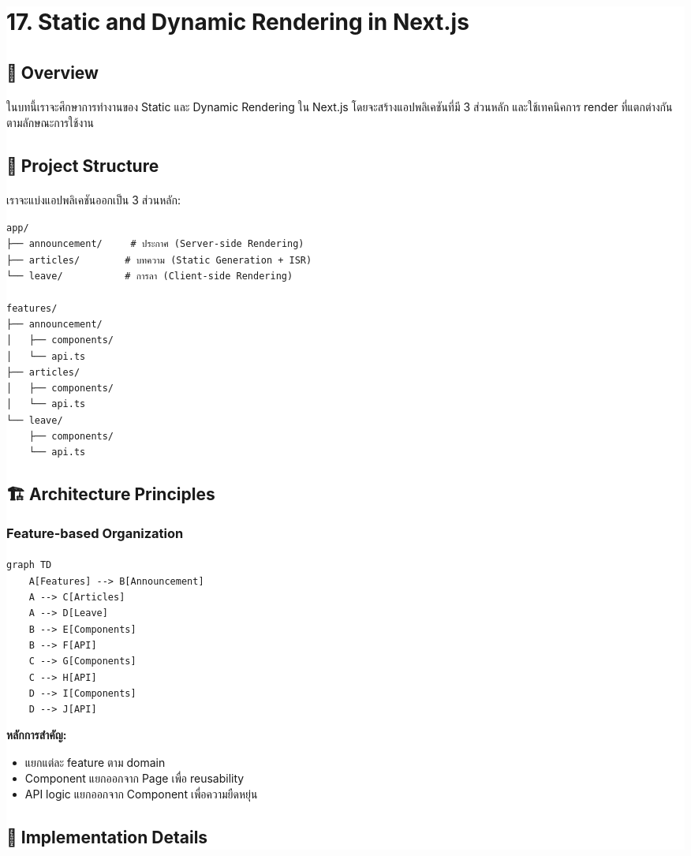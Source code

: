 # 17. Static and Dynamic Rendering in Next.js

## 🎯 Overview
ในบทนี้เราจะศึกษาการทำงานของ Static และ Dynamic Rendering ใน Next.js โดยจะสร้างแอปพลิเคชันที่มี 3 ส่วนหลัก และใช้เทคนิคการ render ที่แตกต่างกันตามลักษณะการใช้งาน

## 📁 Project Structure
เราจะแบ่งแอปพลิเคชันออกเป็น 3 ส่วนหลัก:

```
app/
├── announcement/     # ประกาศ (Server-side Rendering)
├── articles/        # บทความ (Static Generation + ISR)
└── leave/           # การลา (Client-side Rendering)

features/
├── announcement/
│   ├── components/
│   └── api.ts
├── articles/
│   ├── components/
│   └── api.ts
└── leave/
    ├── components/
    └── api.ts
```

## 🏗️ Architecture Principles

### Feature-based Organization
```mermaid
graph TD
    A[Features] --> B[Announcement]
    A --> C[Articles]
    A --> D[Leave]
    B --> E[Components]
    B --> F[API]
    C --> G[Components]
    C --> H[API]
    D --> I[Components]
    D --> J[API]
```

**หลักการสำคัญ:**
- แยกแต่ละ feature ตาม domain
- Component แยกออกจาก Page เพื่อ reusability
- API logic แยกออกจาก Component เพื่อความยืดหยุ่น

## 🔧 Implementation Details
